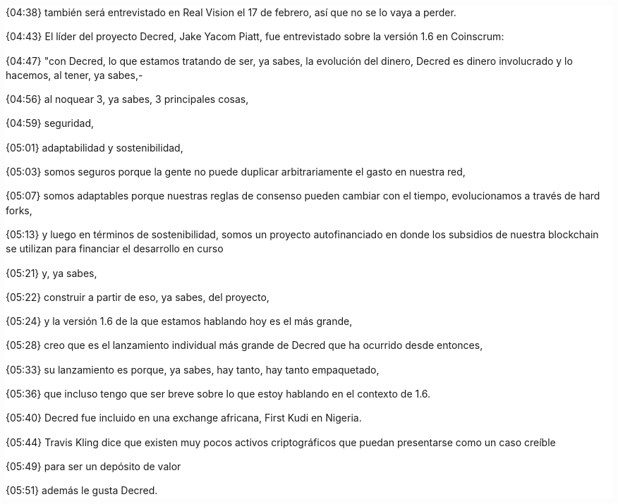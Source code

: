 {04:38}
también será entrevistado en Real Vision el 17 de febrero, así que no se lo vaya a perder.

{04:43}
El líder del proyecto Decred, Jake Yacom Piatt, fue entrevistado sobre la versión 1.6 en Coinscrum:

{04:47}
"con Decred, lo que estamos tratando de ser, ya sabes, la evolución del dinero, Decred es dinero involucrado y lo hacemos, al tener, ya sabes,-

{04:56}
al noquear 3, ya sabes, 3 principales cosas,

{04:59}
seguridad,

{05:01}
adaptabilidad y sostenibilidad,

{05:03}
somos seguros porque la gente no puede duplicar arbitrariamente el gasto en nuestra red,

{05:07}
somos adaptables porque nuestras reglas de consenso pueden cambiar con el tiempo, evolucionamos a través de hard forks,

{05:13}
y luego en términos de sostenibilidad, somos un proyecto autofinanciado en donde los subsidios de nuestra blockchain se utilizan para financiar el desarrollo en curso

{05:21}
y, ya sabes,

{05:22}
construir a partir de eso, ya sabes, del proyecto,

{05:24}
y la versión 1.6 de la que estamos hablando hoy es el más grande,

{05:28}
creo que es el lanzamiento individual más grande de Decred que ha ocurrido desde entonces,

{05:33}
su lanzamiento es porque, ya sabes, hay tanto, hay tanto empaquetado,

{05:36}
que incluso tengo que ser breve sobre lo que estoy hablando en el contexto de 1.6.

{05:40}
Decred fue incluido en una exchange africana, First Kudi en Nigeria.

{05:44}
Travis Kling dice que existen muy pocos activos criptográficos que puedan presentarse como un caso creíble

{05:49}
para ser un depósito de valor

{05:51}
además le gusta Decred.
